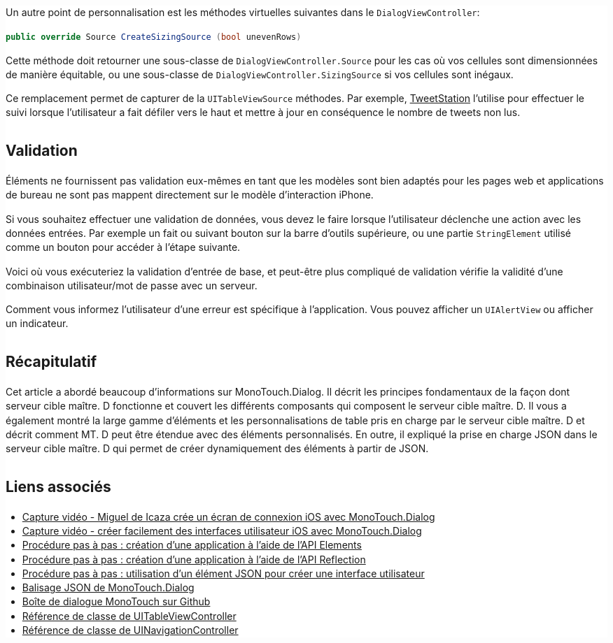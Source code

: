 Un autre point de personnalisation est les méthodes virtuelles suivantes dans le `DialogViewController`:

```csharp
public override Source CreateSizingSource (bool unevenRows)
```

Cette méthode doit retourner une sous-classe de `DialogViewController.Source` pour les cas où vos cellules sont dimensionnées de manière équitable, ou une sous-classe de `DialogViewController.SizingSource` si vos cellules sont inégaux.

Ce remplacement permet de capturer de la `UITableViewSource` méthodes. Par exemple, [TweetStation](https://github.com/migueldeicaza/TweetStation) l’utilise pour effectuer le suivi lorsque l’utilisateur a fait défiler vers le haut et mettre à jour en conséquence le nombre de tweets non lus.

## <a name="validation"></a>Validation

Éléments ne fournissent pas validation eux-mêmes en tant que les modèles sont bien adaptés pour les pages web et applications de bureau ne sont pas mappent directement sur le modèle d’interaction iPhone.

Si vous souhaitez effectuer une validation de données, vous devez le faire lorsque l’utilisateur déclenche une action avec les données entrées. Par exemple un <span class="ui">fait</span> ou <span class="ui">suivant</span> bouton sur la barre d’outils supérieure, ou une partie `StringElement` utilisé comme un bouton pour accéder à l’étape suivante.

Voici où vous exécuteriez la validation d’entrée de base, et peut-être plus compliqué de validation vérifie la validité d’une combinaison utilisateur/mot de passe avec un serveur.

Comment vous informez l’utilisateur d’une erreur est spécifique à l’application. Vous pouvez afficher un `UIAlertView` ou afficher un indicateur.

## <a name="summary"></a>Récapitulatif

Cet article a abordé beaucoup d’informations sur MonoTouch.Dialog. Il décrit les principes fondamentaux de la façon dont serveur cible maître. D fonctionne et couvert les différents composants qui composent le serveur cible maître. D. Il vous a également montré la large gamme d’éléments et les personnalisations de table pris en charge par le serveur cible maître. D et décrit comment MT. D peut être étendue avec des éléments personnalisés. En outre, il expliqué la prise en charge JSON dans le serveur cible maître. D qui permet de créer dynamiquement des éléments à partir de JSON.


## <a name="related-links"></a>Liens associés

- [Capture vidéo - Miguel de Icaza crée un écran de connexion iOS avec MonoTouch.Dialog](http://youtu.be/3butqB1EG0c)
- [Capture vidéo - créer facilement des interfaces utilisateur iOS avec MonoTouch.Dialog](http://youtu.be/j7OC5r8ZkYg)
- [Procédure pas à pas : création d’une application à l’aide de l’API Elements](~/ios/user-interface/monotouch.dialog/elements-api-walkthrough.md)
- [Procédure pas à pas : création d’une application à l’aide de l’API Reflection](~/ios/user-interface/monotouch.dialog/reflection-api-walkthrough.md)
- [Procédure pas à pas : utilisation d’un élément JSON pour créer une interface utilisateur](~/ios/user-interface/monotouch.dialog/json-element-walkthrough.md)
- [Balisage JSON de MonoTouch.Dialog](~/ios/user-interface/monotouch.dialog/monotouch.dialog-json-markup.md)
- [Boîte de dialogue MonoTouch sur Github](https://github.com/migueldeicaza/MonoTouch.Dialog)
- [Référence de classe de UITableViewController](http://developer.apple.com/library/ios/#DOCUMENTATION/UIKit/Reference/UITableViewController_Class/Reference/Reference.html)
- [Référence de classe de UINavigationController](http://developer.apple.com/library/ios/#documentation/UIKit/Reference/UINavigationController_Class/Reference/Reference.html)
